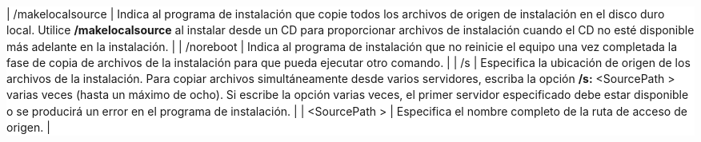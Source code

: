 | /makelocalsource  |                                                                                                                                                                                                                                                                                                                                                                                                                                                                                    Indica al programa de instalación que copie todos los archivos de origen de instalación en el disco duro local.  Utilice **/makelocalsource** al instalar desde un CD para proporcionar archivos de instalación cuando el CD no esté disponible más adelante en la instalación.                                                                                                                                                                                                                                                                                                                                                                                                                                                                                     |
|     /noreboot     |                                                                                                                                                                                                                                                                                                                                                                                                                                                                                                                                Indica al programa de instalación que no reinicie el equipo una vez completada la fase de copia de archivos de la instalación para que pueda ejecutar otro comando.                                                                                                                                                                                                                                                                                                                                                                                                                                                                                                                                 |
|        /s         |                                                                                                                                                                                                                                                                                                                                                                                                                                         Especifica la ubicación de origen de los archivos de la instalación. Para copiar archivos simultáneamente desde varios servidores, escriba la opción **/s:** \<SourcePath > varias veces (hasta un máximo de ocho). Si escribe la opción varias veces, el primer servidor especificado debe estar disponible o se producirá un error en el programa de instalación.                                                                                                                                                                                                                                                                                                                                                                                                                                          |
|   \<SourcePath >   |                                                                                                                                                                                                                                                                                                                                                                                                                                                                                                                                                                                Especifica el nombre completo de la ruta de acceso de origen.                                                                                                                                                                                                                                                                                                                                                                                                                                                                                                                                                                                 |